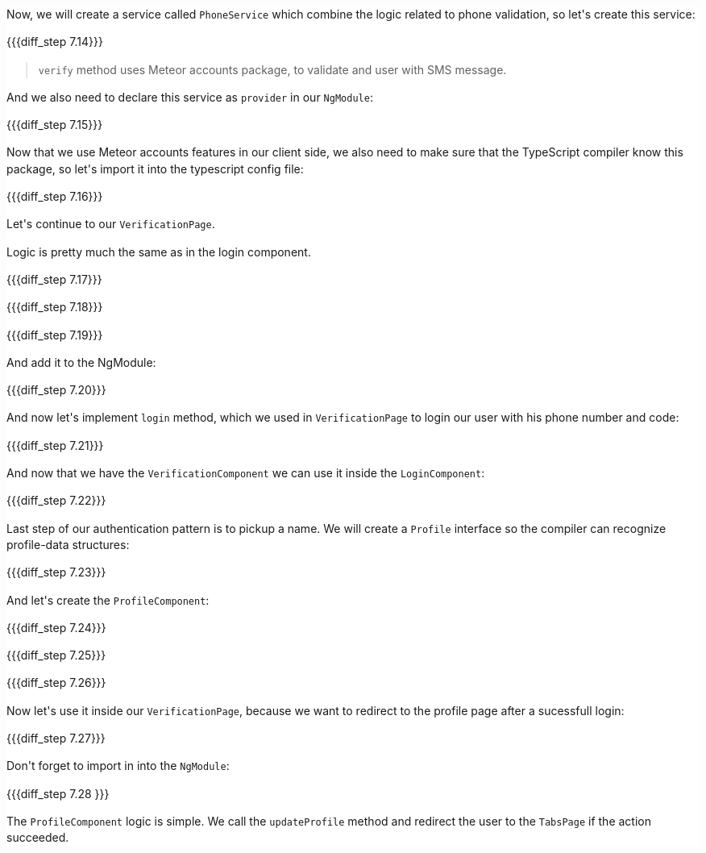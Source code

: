 Now, we will create a service called `PhoneService` which combine the logic related to phone validation, so let's create this service:

{{{diff_step 7.14}}}

> `verify` method uses Meteor accounts package, to validate and user with SMS message.

And we also need to declare this service as `provider` in our `NgModule`:

{{{diff_step 7.15}}}

Now that we use Meteor accounts features in our client side, we also need to make sure that the TypeScript compiler know this package, so let's import it into the typescript config file:

{{{diff_step 7.16}}}

Let's continue to our `VerificationPage`.

Logic is pretty much the same as in the login component.

{{{diff_step 7.17}}}

{{{diff_step 7.18}}}

{{{diff_step 7.19}}}

And add it to the NgModule:

{{{diff_step 7.20}}}

And now let's implement `login` method, which we used in `VerificationPage` to login our user with his phone number and code:

{{{diff_step 7.21}}}

And now that we have the `VerificationComponent` we can use it inside the `LoginComponent`:

{{{diff_step 7.22}}}

Last step of our authentication pattern is to pickup a name. We will create a `Profile` interface so the compiler can recognize profile-data structures:

{{{diff_step 7.23}}}

And let's create the `ProfileComponent`:

{{{diff_step 7.24}}}

{{{diff_step 7.25}}}

{{{diff_step 7.26}}}

Now let's use it inside our `VerificationPage`, because we want to redirect to the profile page after a sucessfull login:

{{{diff_step 7.27}}}

Don't forget to import in into the `NgModule`:

{{{diff_step 7.28 }}}

The `ProfileComponent` logic is simple. We call the `updateProfile` method and redirect the user to the `TabsPage` if the action succeeded. 
